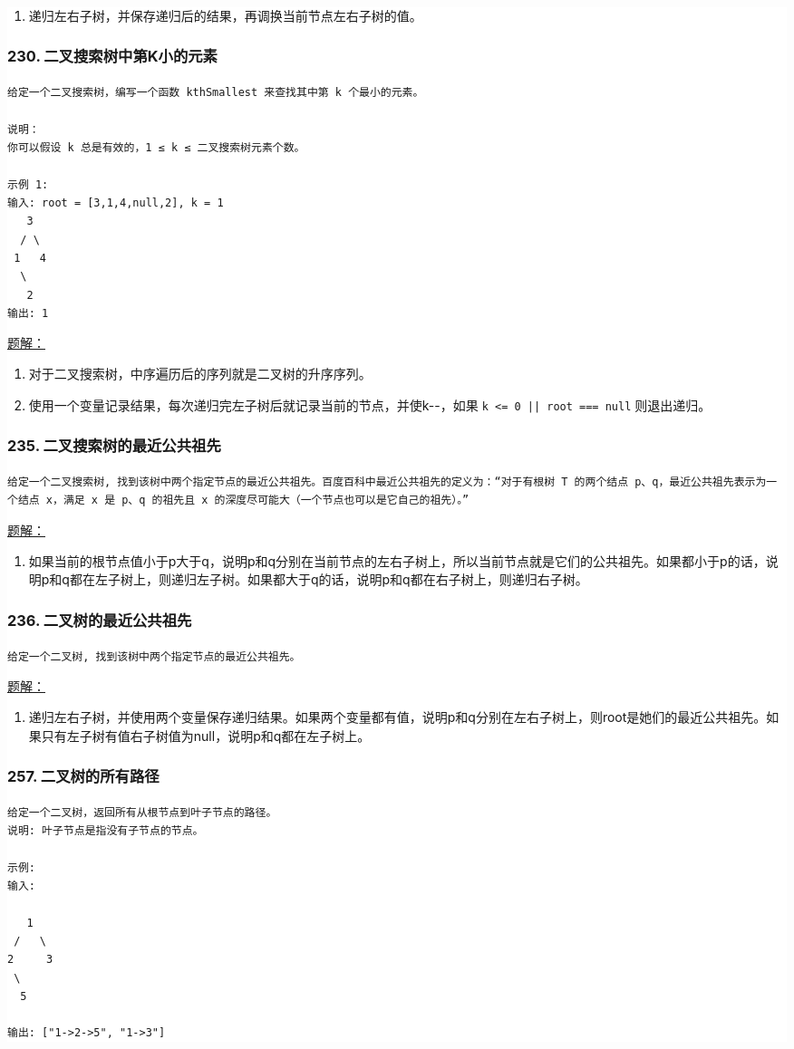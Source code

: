 1. 递归左右子树，并保存递归后的结果，再调换当前节点左右子树的值。


### 230. 二叉搜索树中第K小的元素

```
给定一个二叉搜索树，编写一个函数 kthSmallest 来查找其中第 k 个最小的元素。

说明：
你可以假设 k 总是有效的，1 ≤ k ≤ 二叉搜索树元素个数。

示例 1:
输入: root = [3,1,4,null,2], k = 1
   3
  / \
 1   4
  \
   2
输出: 1
```

[题解：](https://github.com/DangoSky/algorithm/blob/master/LeetCode/230.%20%E4%BA%8C%E5%8F%89%E6%90%9C%E7%B4%A2%E6%A0%91%E4%B8%AD%E7%AC%ACK%E5%B0%8F%E7%9A%84%E5%85%83%E7%B4%A0.js)

1.  对于二叉搜索树，中序遍历后的序列就是二叉树的升序序列。

2. 使用一个变量记录结果，每次递归完左子树后就记录当前的节点，并使k--，如果 `k <= 0 || root === null` 则退出递归。


### 235. 二叉搜索树的最近公共祖先

```
给定一个二叉搜索树, 找到该树中两个指定节点的最近公共祖先。百度百科中最近公共祖先的定义为：“对于有根树 T 的两个结点 p、q，最近公共祖先表示为一个结点 x，满足 x 是 p、q 的祖先且 x 的深度尽可能大（一个节点也可以是它自己的祖先）。”
```

[题解：](https://github.com/DangoSky/algorithm/blob/master/LeetCode/235.%20%E4%BA%8C%E5%8F%89%E6%90%9C%E7%B4%A2%E6%A0%91%E7%9A%84%E6%9C%80%E8%BF%91%E5%85%AC%E5%85%B1%E7%A5%96%E5%85%88.js)

1. 如果当前的根节点值小于p大于q，说明p和q分别在当前节点的左右子树上，所以当前节点就是它们的公共祖先。如果都小于p的话，说明p和q都在左子树上，则递归左子树。如果都大于q的话，说明p和q都在右子树上，则递归右子树。


### 236. 二叉树的最近公共祖先

```
给定一个二叉树, 找到该树中两个指定节点的最近公共祖先。
```

[题解：](https://github.com/DangoSky/algorithm/blob/master/LeetCode/236.%20%E4%BA%8C%E5%8F%89%E6%A0%91%E7%9A%84%E6%9C%80%E8%BF%91%E5%85%AC%E5%85%B1%E7%A5%96%E5%85%88.js)

1. 递归左右子树，并使用两个变量保存递归结果。如果两个变量都有值，说明p和q分别在左右子树上，则root是她们的最近公共祖先。如果只有左子树有值右子树值为null，说明p和q都在左子树上。


### 257. 二叉树的所有路径

```
给定一个二叉树，返回所有从根节点到叶子节点的路径。
说明: 叶子节点是指没有子节点的节点。

示例:
输入:

   1
 /   \
2     3
 \
  5

输出: ["1->2->5", "1->3"]
```